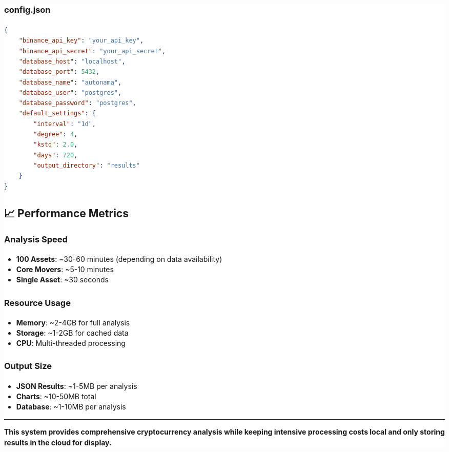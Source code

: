 ### **config.json**
```json
{
    "binance_api_key": "your_api_key",
    "binance_api_secret": "your_api_secret",
    "database_host": "localhost",
    "database_port": 5432,
    "database_name": "autonama",
    "database_user": "postgres",
    "database_password": "postgres",
    "default_settings": {
        "interval": "1d",
        "degree": 4,
        "kstd": 2.0,
        "days": 720,
        "output_directory": "results"
    }
}
```

## 📈 Performance Metrics

### **Analysis Speed**
- **100 Assets**: ~30-60 minutes (depending on data availability)
- **Core Movers**: ~5-10 minutes
- **Single Asset**: ~30 seconds

### **Resource Usage**
- **Memory**: ~2-4GB for full analysis
- **Storage**: ~1-2GB for cached data
- **CPU**: Multi-threaded processing

### **Output Size**
- **JSON Results**: ~1-5MB per analysis
- **Charts**: ~10-50MB total
- **Database**: ~1-10MB per analysis

---

**This system provides comprehensive cryptocurrency analysis while keeping intensive processing costs local and only storing results in the cloud for display.** 
 
 
